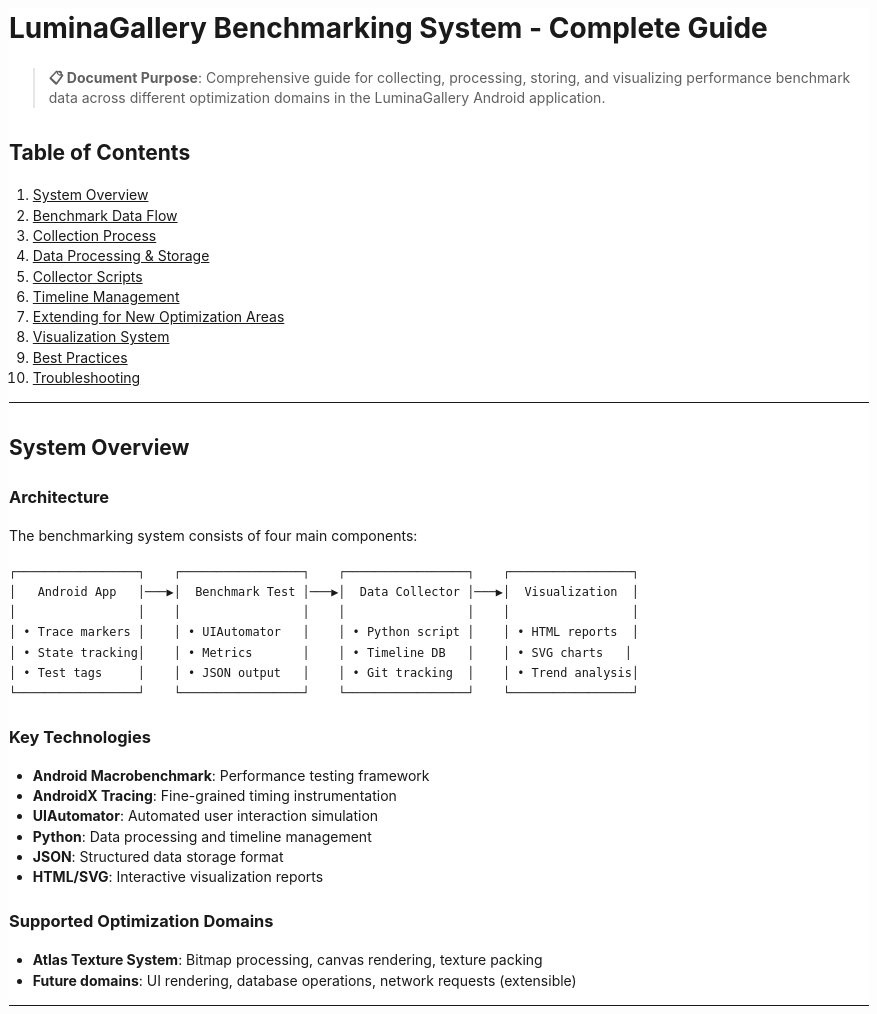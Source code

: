 # LuminaGallery Benchmarking System - Complete Guide

> **📋 Document Purpose**: Comprehensive guide for collecting, processing, storing, and visualizing performance benchmark data across different optimization domains in the LuminaGallery Android application.

## Table of Contents

1. [System Overview](#system-overview)
2. [Benchmark Data Flow](#benchmark-data-flow)
3. [Collection Process](#collection-process)
4. [Data Processing & Storage](#data-processing--storage)
5. [Collector Scripts](#collector-scripts)
6. [Timeline Management](#timeline-management)
7. [Extending for New Optimization Areas](#extending-for-new-optimization-areas)
8. [Visualization System](#visualization-system)
9. [Best Practices](#best-practices)
10. [Troubleshooting](#troubleshooting)

---

## System Overview

### Architecture
The benchmarking system consists of four main components:

```
┌─────────────────┐    ┌─────────────────┐    ┌─────────────────┐    ┌─────────────────┐
│   Android App   │───▶│  Benchmark Test │───▶│  Data Collector │───▶│  Visualization  │
│                 │    │                 │    │                 │    │                 │
│ • Trace markers │    │ • UIAutomator   │    │ • Python script │    │ • HTML reports  │
│ • State tracking│    │ • Metrics       │    │ • Timeline DB   │    │ • SVG charts   │
│ • Test tags     │    │ • JSON output   │    │ • Git tracking  │    │ • Trend analysis│
└─────────────────┘    └─────────────────┘    └─────────────────┘    └─────────────────┘
```

### Key Technologies
- **Android Macrobenchmark**: Performance testing framework
- **AndroidX Tracing**: Fine-grained timing instrumentation
- **UIAutomator**: Automated user interaction simulation
- **Python**: Data processing and timeline management
- **JSON**: Structured data storage format
- **HTML/SVG**: Interactive visualization reports

### Supported Optimization Domains
- **Atlas Texture System**: Bitmap processing, canvas rendering, texture packing
- **Future domains**: UI rendering, database operations, network requests (extensible)

---

